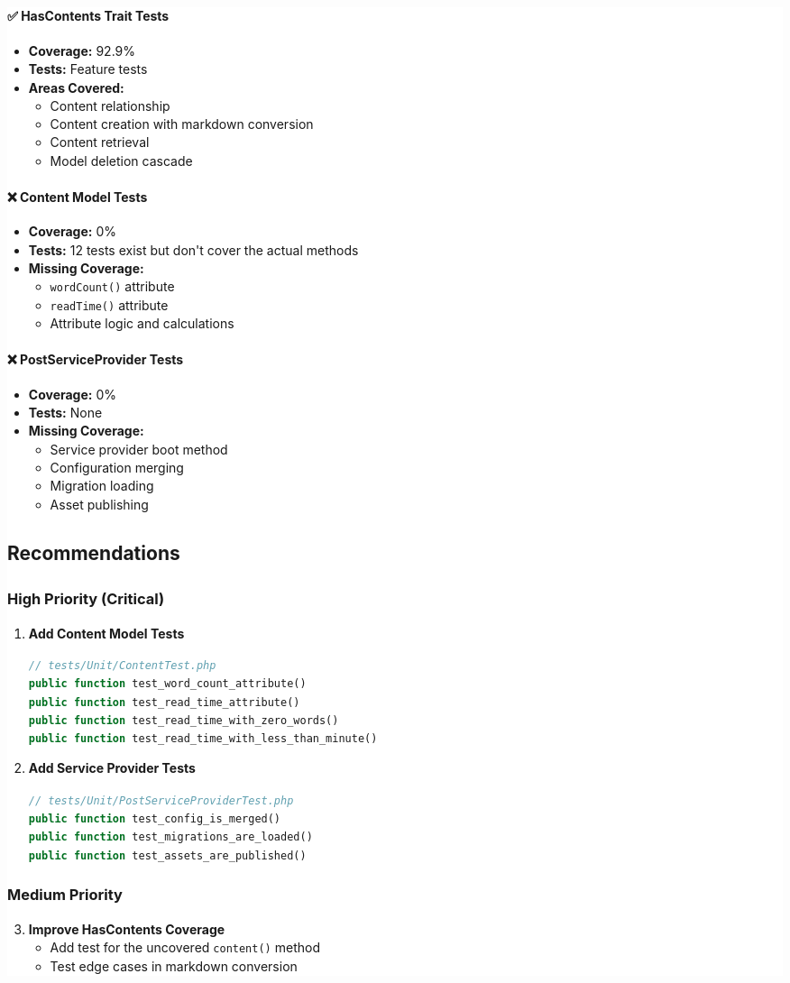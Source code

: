 #### ✅ HasContents Trait Tests
- **Coverage:** 92.9%
- **Tests:** Feature tests
- **Areas Covered:**
  - Content relationship
  - Content creation with markdown conversion
  - Content retrieval
  - Model deletion cascade

#### ❌ Content Model Tests
- **Coverage:** 0%
- **Tests:** 12 tests exist but don't cover the actual methods
- **Missing Coverage:**
  - `wordCount()` attribute
  - `readTime()` attribute
  - Attribute logic and calculations

#### ❌ PostServiceProvider Tests
- **Coverage:** 0%
- **Tests:** None
- **Missing Coverage:**
  - Service provider boot method
  - Configuration merging
  - Migration loading
  - Asset publishing

## Recommendations

### High Priority (Critical)

1. **Add Content Model Tests**
   ```php
   // tests/Unit/ContentTest.php
   public function test_word_count_attribute()
   public function test_read_time_attribute()
   public function test_read_time_with_zero_words()
   public function test_read_time_with_less_than_minute()
   ```

2. **Add Service Provider Tests**
   ```php
   // tests/Unit/PostServiceProviderTest.php
   public function test_config_is_merged()
   public function test_migrations_are_loaded()
   public function test_assets_are_published()
   ```

### Medium Priority

3. **Improve HasContents Coverage**
   - Add test for the uncovered `content()` method
   - Test edge cases in markdown conversion

